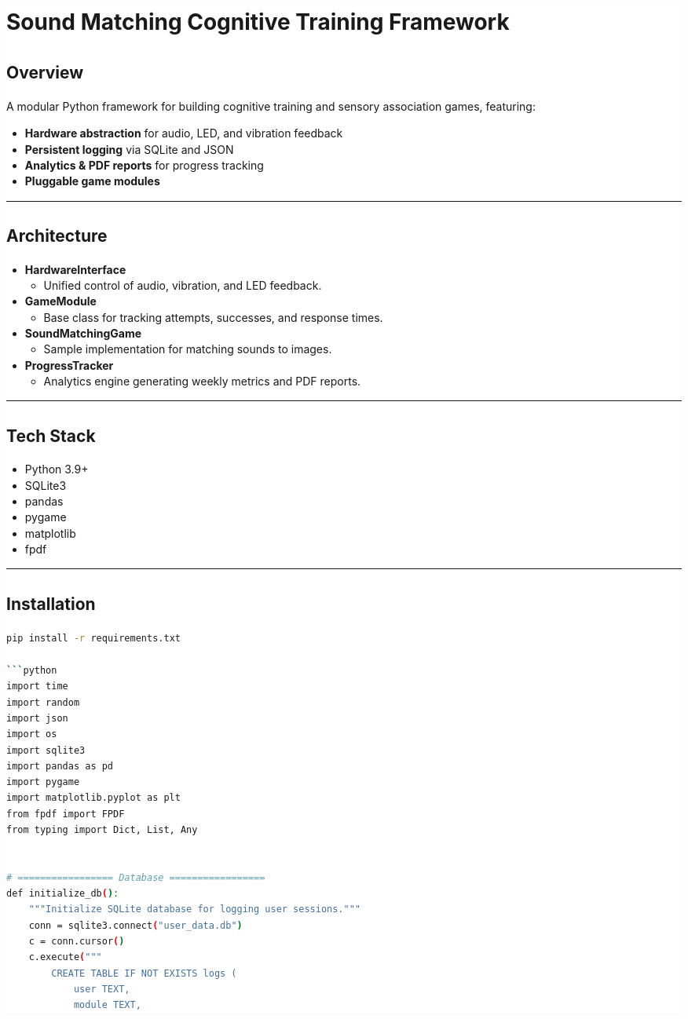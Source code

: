 # Sound Matching Cognitive Training Framework

## Overview
A modular Python framework for building cognitive training and sensory association games, featuring:
- **Hardware abstraction** for audio, LED, and vibration feedback
- **Persistent logging** via SQLite and JSON
- **Analytics & PDF reports** for progress tracking
- **Pluggable game modules**

---

## Architecture
- **HardwareInterface**
  - Unified control of audio, vibration, and LED feedback.
- **GameModule**
  - Base class for tracking attempts, successes, and response times.
- **SoundMatchingGame**
  - Sample implementation for matching sounds to images.
- **ProgressTracker**
  - Analytics engine generating weekly metrics and PDF reports.

---

## Tech Stack
- Python 3.9+
- SQLite3
- pandas
- pygame
- matplotlib
- fpdf

---

## Installation
```bash
pip install -r requirements.txt

```python
import time
import random
import json
import os
import sqlite3
import pandas as pd
import pygame
import matplotlib.pyplot as plt
from fpdf import FPDF
from typing import Dict, List, Any


# ================= Database =================
def initialize_db():
    """Initialize SQLite database for logging user sessions."""
    conn = sqlite3.connect("user_data.db")
    c = conn.cursor()
    c.execute("""
        CREATE TABLE IF NOT EXISTS logs (
            user TEXT,
            module TEXT,
```